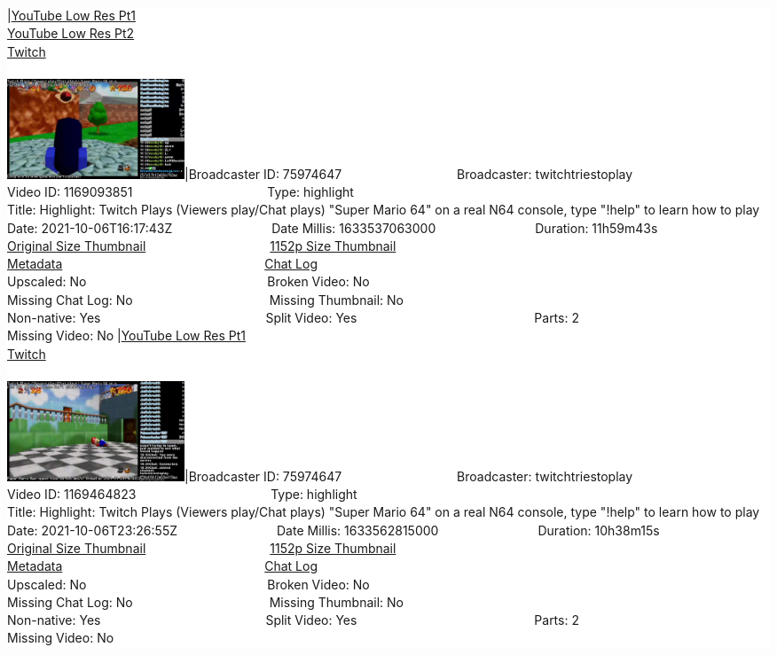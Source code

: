 |[YouTube Low Res Pt1](https://www.youtube.com/watch?v=V71D4BNOZoM)<br>[YouTube Low Res Pt2](https://www.youtube.com/watch?v=uaz_DNRq3YI)<br>[Twitch](https://www.twitch.tv/videos/1169093851)<br><br>[<img src="../../../../../75974647/videos/thumbnails_1152p/2021/10/1633537063000_2021_10_06T16_17_43Z_75974647_1169093851_videos_thumbnails_1152p_thumb1169093851-2048x1152.jpg" width="200">](https://www.youtube.com/watch?v=V71D4BNOZoM)|Broadcaster ID: 75974647          Broadcaster: twitchtriestoplay<br>Video ID: 1169093851             Type: highlight<br>Title: Highlight: Twitch Plays (Viewers play/Chat plays) "Super Mario 64" on a real N64 console, type "!help" to learn how to play<br>Date: 2021-10-06T16:17:43Z        Date Millis: 1633537063000        Duration: 11h59m43s<br>[Original Size Thumbnail](../../../../../75974647/videos/thumbnails_orig/2021/10/1633537063000_2021_10_06T16_17_43Z_75974647_1169093851_videos_thumbnails_orig_thumb1169093851-0x0.jpg)          [1152p Size Thumbnail](../../../../../75974647/videos/thumbnails_1152p/2021/10/1633537063000_2021_10_06T16_17_43Z_75974647_1169093851_videos_thumbnails_1152p_thumb1169093851-2048x1152.jpg)<br>[Metadata](../../../../../75974647/videos/metadata/2021/10/1633537063000_2021_10_06T16_17_43Z_75974647_1169093851_video_metadata.json)                 [Chat Log](../../../../../75974647/videos/chatlogs/2021/10/2021-10-06T16_17_43Z_75974647_1169093851_chat.json)<br>Upscaled: No                Broken Video: No<br>Missing Chat Log: No           Missing Thumbnail: No<br>Non-native: Yes              Split Video: Yes               Parts: 2<br>Missing Video: No
|[YouTube Low Res Pt1](https://www.youtube.com/watch?v=IqjAIC8LVLo)<br>[Twitch](https://www.twitch.tv/videos/1169464823)<br><br>[<img src="../../../../../75974647/videos/thumbnails_1152p/2021/10/1633562815000_2021_10_06T23_26_55Z_75974647_1169464823_videos_thumbnails_1152p_thumb1169464823-2048x1152.jpg" width="200">](https://www.youtube.com/watch?v=IqjAIC8LVLo)|Broadcaster ID: 75974647          Broadcaster: twitchtriestoplay<br>Video ID: 1169464823             Type: highlight<br>Title: Highlight: Twitch Plays (Viewers play/Chat plays) "Super Mario 64" on a real N64 console, type "!help" to learn how to play<br>Date: 2021-10-06T23:26:55Z        Date Millis: 1633562815000        Duration: 10h38m15s<br>[Original Size Thumbnail](../../../../../75974647/videos/thumbnails_orig/2021/10/1633562815000_2021_10_06T23_26_55Z_75974647_1169464823_videos_thumbnails_orig_thumb1169464823-0x0.jpg)          [1152p Size Thumbnail](../../../../../75974647/videos/thumbnails_1152p/2021/10/1633562815000_2021_10_06T23_26_55Z_75974647_1169464823_videos_thumbnails_1152p_thumb1169464823-2048x1152.jpg)<br>[Metadata](../../../../../75974647/videos/metadata/2021/10/1633562815000_2021_10_06T23_26_55Z_75974647_1169464823_video_metadata.json)                 [Chat Log](../../../../../75974647/videos/chatlogs/2021/10/2021-10-06T23_26_55Z_75974647_1169464823_chat.json)<br>Upscaled: No                Broken Video: No<br>Missing Chat Log: No           Missing Thumbnail: No<br>Non-native: Yes              Split Video: Yes               Parts: 2<br>Missing Video: No